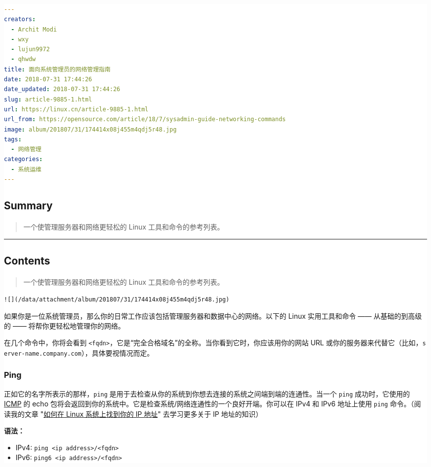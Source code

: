 ```yaml
---
creators:
  - Archit Modi
  - wxy
  - lujun9972
  - qhwdw
title: 面向系统管理员的网络管理指南
date: 2018-07-31 17:44:26
date_updated: 2018-07-31 17:44:26
slug: article-9885-1.html
url: https://linux.cn/article-9885-1.html
url_from: https://opensource.com/article/18/7/sysadmin-guide-networking-commands
image: album/201807/31/174414x08j455m4qdj5r48.jpg
tags:
  - 网络管理
categories:
  - 系统运维
---
```


## Summary

> 一个使管理服务器和网络更轻松的 Linux 工具和命令的参考列表。

***



## Contents

> 
> 一个使管理服务器和网络更轻松的 Linux 工具和命令的参考列表。
> 
> 
> 

`![](/data/attachment/album/201807/31/174414x08j455m4qdj5r48.jpg)`

如果你是一位系统管理员，那么你的日常工作应该包括管理服务器和数据中心的网络。以下的 Linux 实用工具和命令 —— 从基础的到高级的 —— 将帮你更轻松地管理你的网络。

在几个命令中，你将会看到 `<fqdn>`，它是“完全合格域名”的全称。当你看到它时，你应该用你的网站 URL 或你的服务器来代替它（比如，`server-name.company.com`），具体要视情况而定。

### Ping

正如它的名字所表示的那样，`ping` 是用于去检查从你的系统到你想去连接的系统之间端到端的连通性。当一个 `ping` 成功时，它使用的 [ICMP](https://en.wikipedia.org/wiki/Internet_Control_Message_Protocol) 的 echo 包将会返回到你的系统中。它是检查系统/网络连通性的一个良好开端。你可以在 IPv4 和 IPv6 地址上使用 `ping` 命令。（阅读我的文章 "[如何在 Linux 系统上找到你的 IP 地址](https://opensource.com/article/18/5/how-find-ip-address-linux)" 去学习更多关于 IP 地址的知识）

**语法：**

* IPv4: `ping <ip address>/<fqdn>`
* IPv6: `ping6 <ip address>/<fqdn>`
